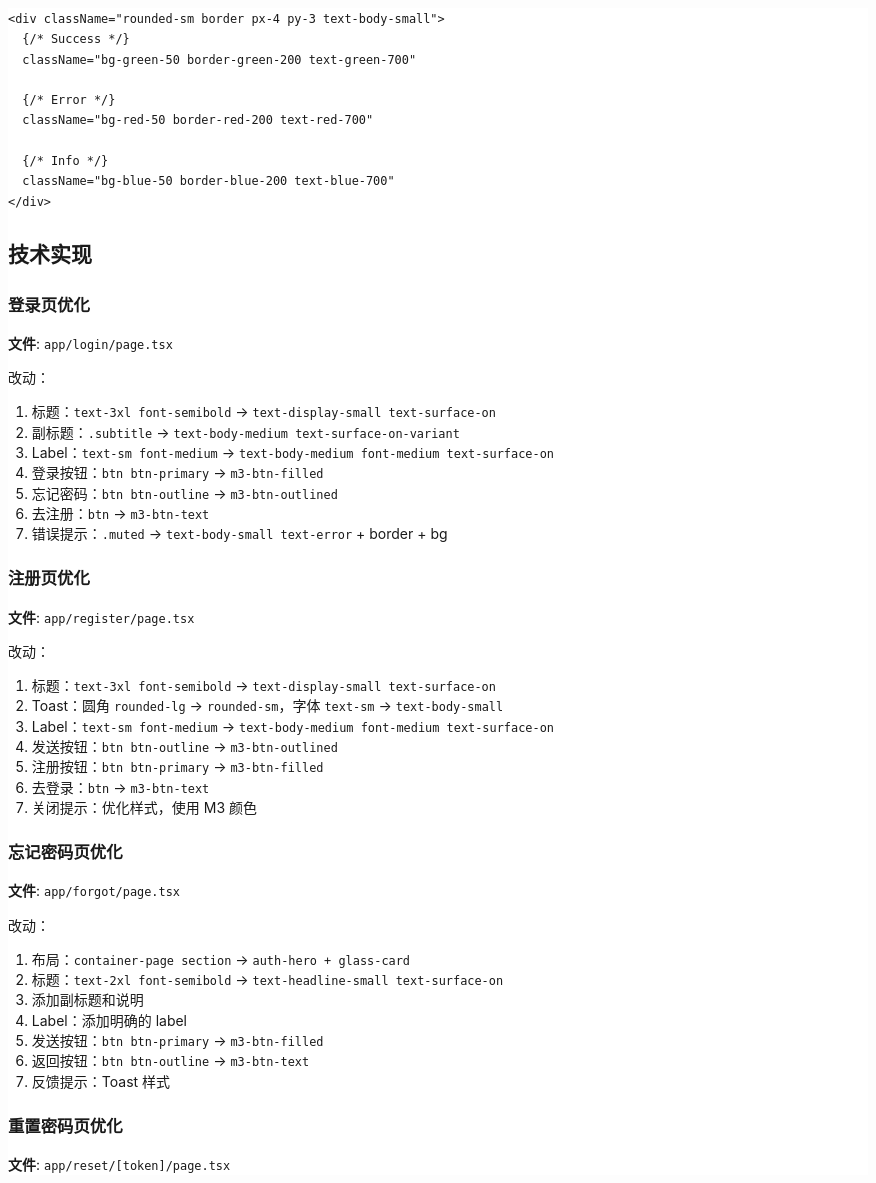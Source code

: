 ```tsx
<div className="rounded-sm border px-4 py-3 text-body-small">
  {/* Success */}
  className="bg-green-50 border-green-200 text-green-700"
  
  {/* Error */}
  className="bg-red-50 border-red-200 text-red-700"
  
  {/* Info */}
  className="bg-blue-50 border-blue-200 text-blue-700"
</div>
```

## 技术实现

### 登录页优化
**文件**: `app/login/page.tsx`

改动：
1. 标题：`text-3xl font-semibold` → `text-display-small text-surface-on`
2. 副标题：`.subtitle` → `text-body-medium text-surface-on-variant`
3. Label：`text-sm font-medium` → `text-body-medium font-medium text-surface-on`
4. 登录按钮：`btn btn-primary` → `m3-btn-filled`
5. 忘记密码：`btn btn-outline` → `m3-btn-outlined`
6. 去注册：`btn` → `m3-btn-text`
7. 错误提示：`.muted` → `text-body-small text-error` + border + bg

### 注册页优化
**文件**: `app/register/page.tsx`

改动：
1. 标题：`text-3xl font-semibold` → `text-display-small text-surface-on`
2. Toast：圆角 `rounded-lg` → `rounded-sm`，字体 `text-sm` → `text-body-small`
3. Label：`text-sm font-medium` → `text-body-medium font-medium text-surface-on`
4. 发送按钮：`btn btn-outline` → `m3-btn-outlined`
5. 注册按钮：`btn btn-primary` → `m3-btn-filled`
6. 去登录：`btn` → `m3-btn-text`
7. 关闭提示：优化样式，使用 M3 颜色

### 忘记密码页优化
**文件**: `app/forgot/page.tsx`

改动：
1. 布局：`container-page section` → `auth-hero + glass-card`
2. 标题：`text-2xl font-semibold` → `text-headline-small text-surface-on`
3. 添加副标题和说明
4. Label：添加明确的 label
5. 发送按钮：`btn btn-primary` → `m3-btn-filled`
6. 返回按钮：`btn btn-outline` → `m3-btn-text`
7. 反馈提示：Toast 样式

### 重置密码页优化
**文件**: `app/reset/[token]/page.tsx`
